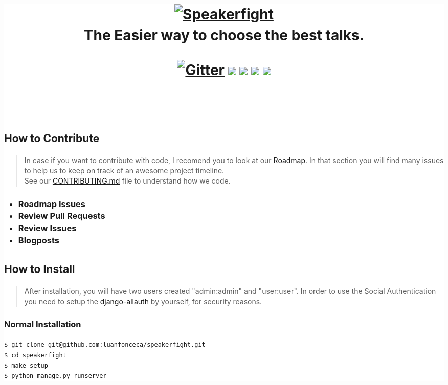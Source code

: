 <h1 align="center">
	<a href="http://www.speakerfight.com/events"><img src="http://i.imgur.com/cDfy85g.png" alt="Speakerfight" width="75%"></a>
	<br>
	The Easier way to choose the best talks.
	<br>
	<p align="center">
	  <a href="https://gitter.im/luanfonceca/speakerfight"><img src="https://badges.gitter.im/Join%20Chat.svg" alt="Gitter"></a>
	  <a href="https://circleci.com/gh/luanfonceca/speakerfight/tree/master"><img src="https://circleci.com/gh/luanfonceca/speakerfight.svg?style=shield"></a>
	  <a href="https://landscape.io/github/luanfonceca/speakerfight/master"><img src="https://landscape.io/github/luanfonceca/speakerfight/master/landscape.svg?style=flat"></a>
	  <a href="https://coveralls.io/r/luanfonceca/speakerfight?branch=master"><img src="http://img.shields.io/coveralls/luanfonceca/speakerfight.svg?branch=master"></a>
	 	<a href="http://waffle.io/luanfonceca/speakerfight" target="_blank"><img src="https://img.shields.io/waffle/label/luanfonceca/speakerfight/ready.svg?style=flat&label=Roadmap"></a>
	</p>
	<br>
</h1>

<h2>How to Contribute</h2>
<blockquote>
	In case if you want to contribute with code, I recomend you to look at our <a href="https://github.com/luanfonceca/speakerfight/milestones" target="_blank">Roadmap</a>. In that section you will find many issues to help us to keep on track of an awesome project timeline.
	<br>
	See our <a href="https://github.com/luanfonceca/speakerfight/blob/master/CONTRIBUTING.md" target="_blank">CONTRIBUTING.md</a> file to understand how we code.
</blockquote>
<h3>
	<ul>
		<li>
			<a href="https://waffle.io/luanfonceca/speakerfight" target="_blank">
				Roadmap Issues
			</a>
		</li>
		<li>Review Pull Requests</li>
		<li>Review Issues</li>
		<li>Blogposts</li>
	</ul>
</h3>

<h2>How to Install</h2>
<blockquote>
	After installation, you will have two users created "admin:admin" and "user:user". In order to use the Social Authentication you need to setup the <a href="https://github.com/pennersr/django-allauth">django-allauth</a> by yourself, for security reasons.
</blockquote>

<h3>Normal Installation</h3>

```sh
$ git clone git@github.com:luanfonceca/speakerfight.git
$ cd speakerfight
$ make setup
$ python manage.py runserver
```
